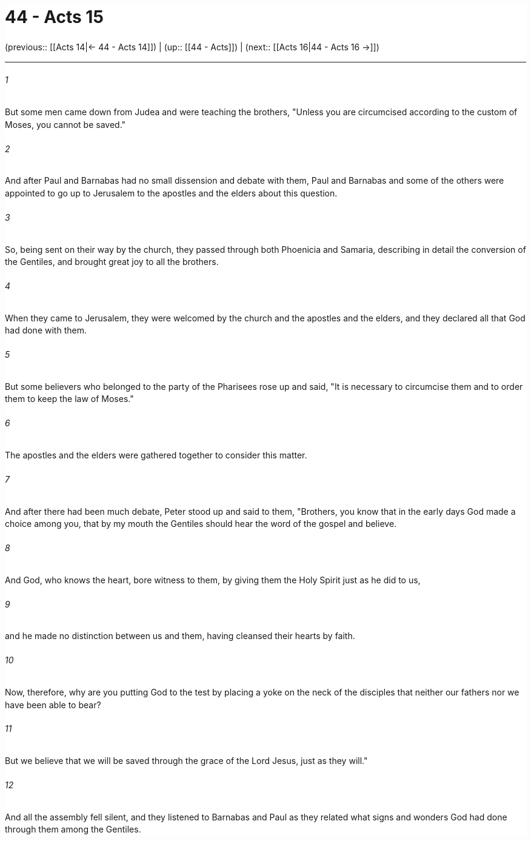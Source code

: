 # 44 - Acts 15

(previous:: [[Acts 14|← 44 - Acts 14]]) | (up:: [[44 - Acts]]) | (next:: [[Acts 16|44 - Acts 16 →]])

***


###### 1 
But some men came down from Judea and were teaching the brothers, "Unless you are circumcised according to the custom of Moses, you cannot be saved." 

###### 2 
And after Paul and Barnabas had no small dissension and debate with them, Paul and Barnabas and some of the others were appointed to go up to Jerusalem to the apostles and the elders about this question. 

###### 3 
So, being sent on their way by the church, they passed through both Phoenicia and Samaria, describing in detail the conversion of the Gentiles, and brought great joy to all the brothers. 

###### 4 
When they came to Jerusalem, they were welcomed by the church and the apostles and the elders, and they declared all that God had done with them. 

###### 5 
But some believers who belonged to the party of the Pharisees rose up and said, "It is necessary to circumcise them and to order them to keep the law of Moses." 

###### 6 
The apostles and the elders were gathered together to consider this matter. 

###### 7 
And after there had been much debate, Peter stood up and said to them, "Brothers, you know that in the early days God made a choice among you, that by my mouth the Gentiles should hear the word of the gospel and believe. 

###### 8 
And God, who knows the heart, bore witness to them, by giving them the Holy Spirit just as he did to us, 

###### 9 
and he made no distinction between us and them, having cleansed their hearts by faith. 

###### 10 
Now, therefore, why are you putting God to the test by placing a yoke on the neck of the disciples that neither our fathers nor we have been able to bear? 

###### 11 
But we believe that we will be saved through the grace of the Lord Jesus, just as they will." 

###### 12 
And all the assembly fell silent, and they listened to Barnabas and Paul as they related what signs and wonders God had done through them among the Gentiles. 
